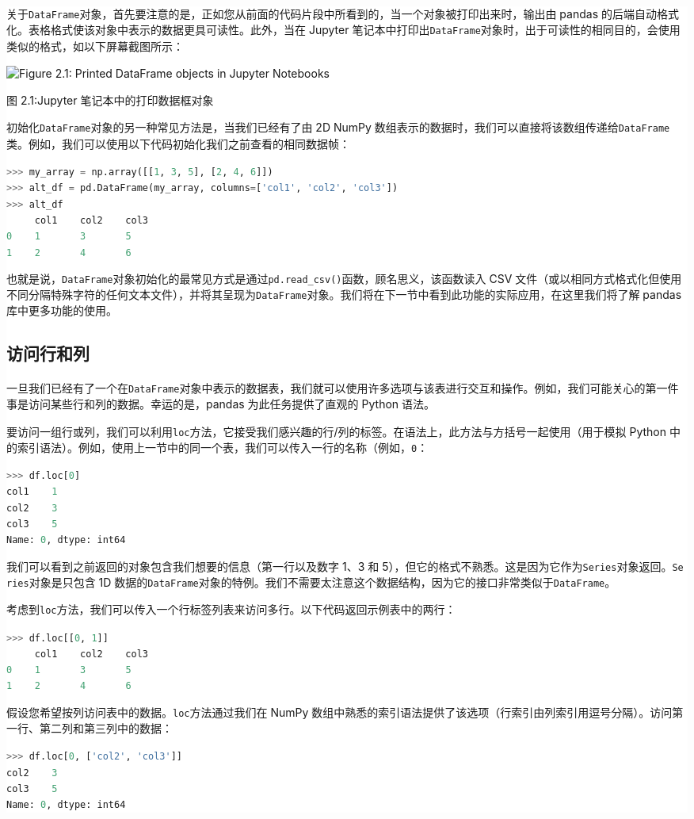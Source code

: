 关于`DataFrame`对象，首先要注意的是，正如您从前面的代码片段中所看到的，当一个对象被打印出来时，输出由 pandas 的后端自动格式化。表格格式使该对象中表示的数据更具可读性。此外，当在 Jupyter 笔记本中打印出`DataFrame`对象时，出于可读性的相同目的，会使用类似的格式，如以下屏幕截图所示：

![Figure 2.1: Printed DataFrame objects in Jupyter Notebooks ](image/B15968_02_01.jpg)

图 2.1:Jupyter 笔记本中的打印数据框对象

初始化`DataFrame`对象的另一种常见方法是，当我们已经有了由 2D NumPy 数组表示的数据时，我们可以直接将该数组传递给`DataFrame`类。例如，我们可以使用以下代码初始化我们之前查看的相同数据帧：

```py
>>> my_array = np.array([[1, 3, 5], [2, 4, 6]])
>>> alt_df = pd.DataFrame(my_array, columns=['col1', 'col2', 'col3'])
>>> alt_df
     col1    col2    col3
0    1       3       5
1    2       4       6
```

也就是说，`DataFrame`对象初始化的最常见方式是通过`pd.read_csv()`函数，顾名思义，该函数读入 CSV 文件（或以相同方式格式化但使用不同分隔特殊字符的任何文本文件），并将其呈现为`DataFrame`对象。我们将在下一节中看到此功能的实际应用，在这里我们将了解 pandas 库中更多功能的使用。

## 访问行和列

一旦我们已经有了一个在`DataFrame`对象中表示的数据表，我们就可以使用许多选项与该表进行交互和操作。例如，我们可能关心的第一件事是访问某些行和列的数据。幸运的是，pandas 为此任务提供了直观的 Python 语法。

要访问一组行或列，我们可以利用`loc`方法，它接受我们感兴趣的行/列的标签。在语法上，此方法与方括号一起使用（用于模拟 Python 中的索引语法）。例如，使用上一节中的同一个表，我们可以传入一行的名称（例如，`0`：

```py
>>> df.loc[0]
col1    1
col2    3
col3    5
Name: 0, dtype: int64
```

我们可以看到之前返回的对象包含我们想要的信息（第一行以及数字 1、3 和 5），但它的格式不熟悉。这是因为它作为`Series`对象返回。`Series`对象是只包含 1D 数据的`DataFrame`对象的特例。我们不需要太注意这个数据结构，因为它的接口非常类似于`DataFrame`。

考虑到`loc`方法，我们可以传入一个行标签列表来访问多行。以下代码返回示例表中的两行：

```py
>>> df.loc[[0, 1]]
     col1    col2    col3
0    1       3       5
1    2       4       6
```

假设您希望按列访问表中的数据。`loc`方法通过我们在 NumPy 数组中熟悉的索引语法提供了该选项（行索引由列索引用逗号分隔）。访问第一行、第二列和第三列中的数据：

```py
>>> df.loc[0, ['col2', 'col3']]
col2    3
col3    5
Name: 0, dtype: int64
```
